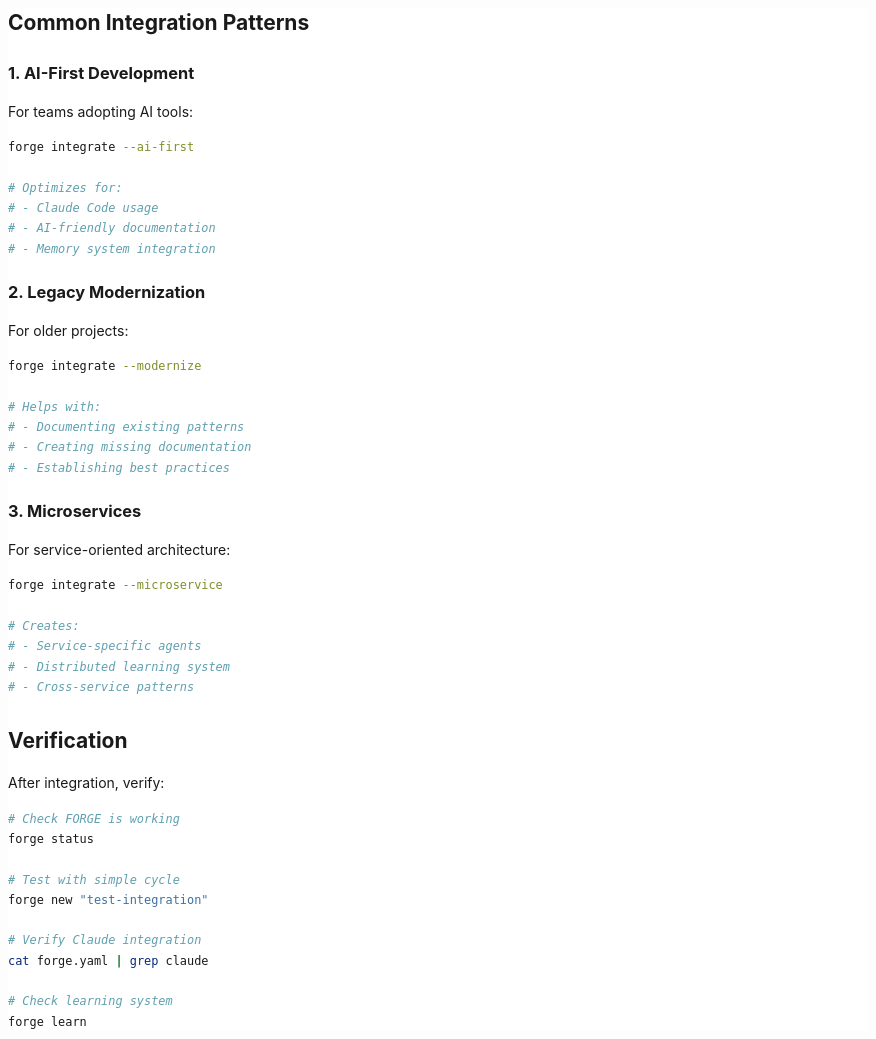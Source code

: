 ## Common Integration Patterns

### 1. AI-First Development

For teams adopting AI tools:
```bash
forge integrate --ai-first

# Optimizes for:
# - Claude Code usage
# - AI-friendly documentation  
# - Memory system integration
```

### 2. Legacy Modernization

For older projects:
```bash
forge integrate --modernize

# Helps with:
# - Documenting existing patterns
# - Creating missing documentation
# - Establishing best practices
```

### 3. Microservices

For service-oriented architecture:
```bash
forge integrate --microservice

# Creates:
# - Service-specific agents
# - Distributed learning system
# - Cross-service patterns
```

## Verification

After integration, verify:

```bash
# Check FORGE is working
forge status

# Test with simple cycle
forge new "test-integration"

# Verify Claude integration
cat forge.yaml | grep claude

# Check learning system
forge learn
```
